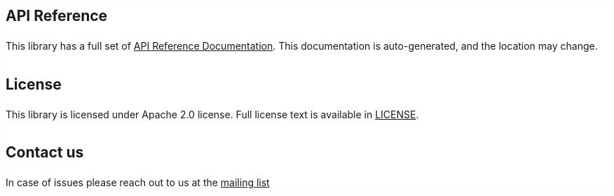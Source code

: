 ## API Reference

This library has a full set of [API Reference Documentation](https://developers.nutanix.com/sdk-reference?namespace=clustermgmt&version=v4.0&language=go). This documentation is auto-generated, and the location may change.

## License
This library is licensed under Apache 2.0 license. Full license text is available in [LICENSE](https://www.apache.org/licenses/LICENSE-2.0.txt).

## Contact us
In case of issues please reach out to us at the [mailing list](mailto:sdk@nutanix.com)
